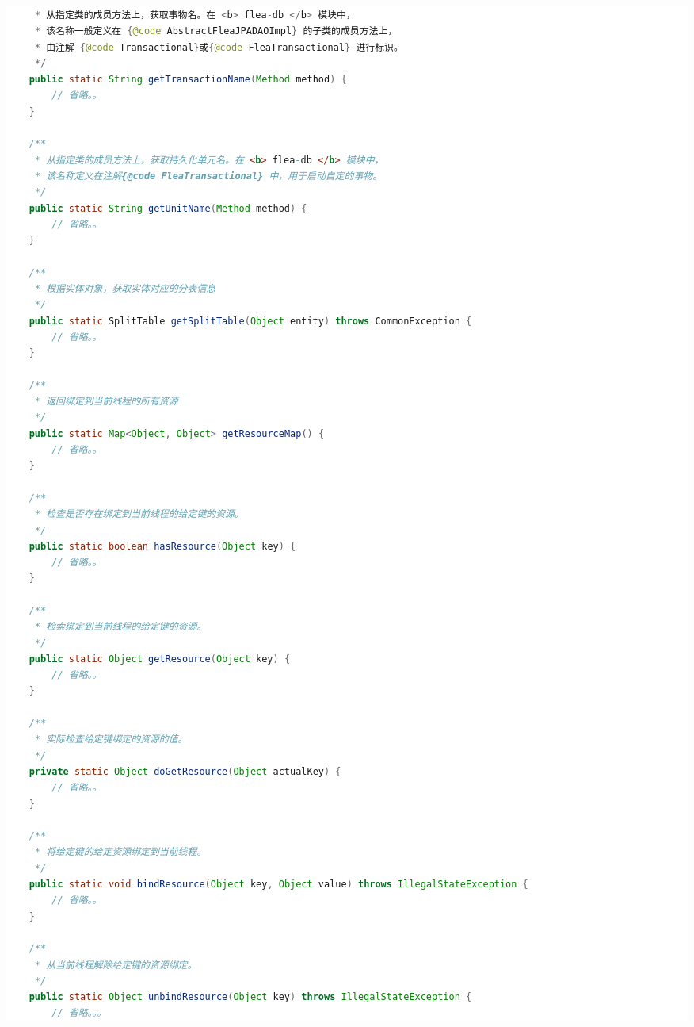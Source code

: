 ```java
     * 从指定类的成员方法上，获取事物名。在 <b> flea-db </b> 模块中，
     * 该名称一般定义在 {@code AbstractFleaJPADAOImpl} 的子类的成员方法上，
     * 由注解 {@code Transactional}或{@code FleaTransactional} 进行标识。
     */
    public static String getTransactionName(Method method) {
        // 省略。。
    }

    /**
     * 从指定类的成员方法上，获取持久化单元名。在 <b> flea-db </b> 模块中，
     * 该名称定义在注解{@code FleaTransactional} 中，用于启动自定的事物。
     */
    public static String getUnitName(Method method) {
        // 省略。。
    }

    /**
     * 根据实体对象，获取实体对应的分表信息
     */
    public static SplitTable getSplitTable(Object entity) throws CommonException {
        // 省略。。
    }

    /**
     * 返回绑定到当前线程的所有资源
     */
    public static Map<Object, Object> getResourceMap() {
        // 省略。。
    }

    /**
     * 检查是否存在绑定到当前线程的给定键的资源。
     */
    public static boolean hasResource(Object key) {
        // 省略。。
    }

    /**
     * 检索绑定到当前线程的给定键的资源。
     */
    public static Object getResource(Object key) {
        // 省略。。
    }

    /**
     * 实际检查给定键绑定的资源的值。
     */
    private static Object doGetResource(Object actualKey) {
        // 省略。。
    }

    /**
     * 将给定键的给定资源绑定到当前线程。
     */
    public static void bindResource(Object key, Object value) throws IllegalStateException {
        // 省略。。
    }

    /**
     * 从当前线程解除给定键的资源绑定。
     */
    public static Object unbindResource(Object key) throws IllegalStateException {
        // 省略。。。
```